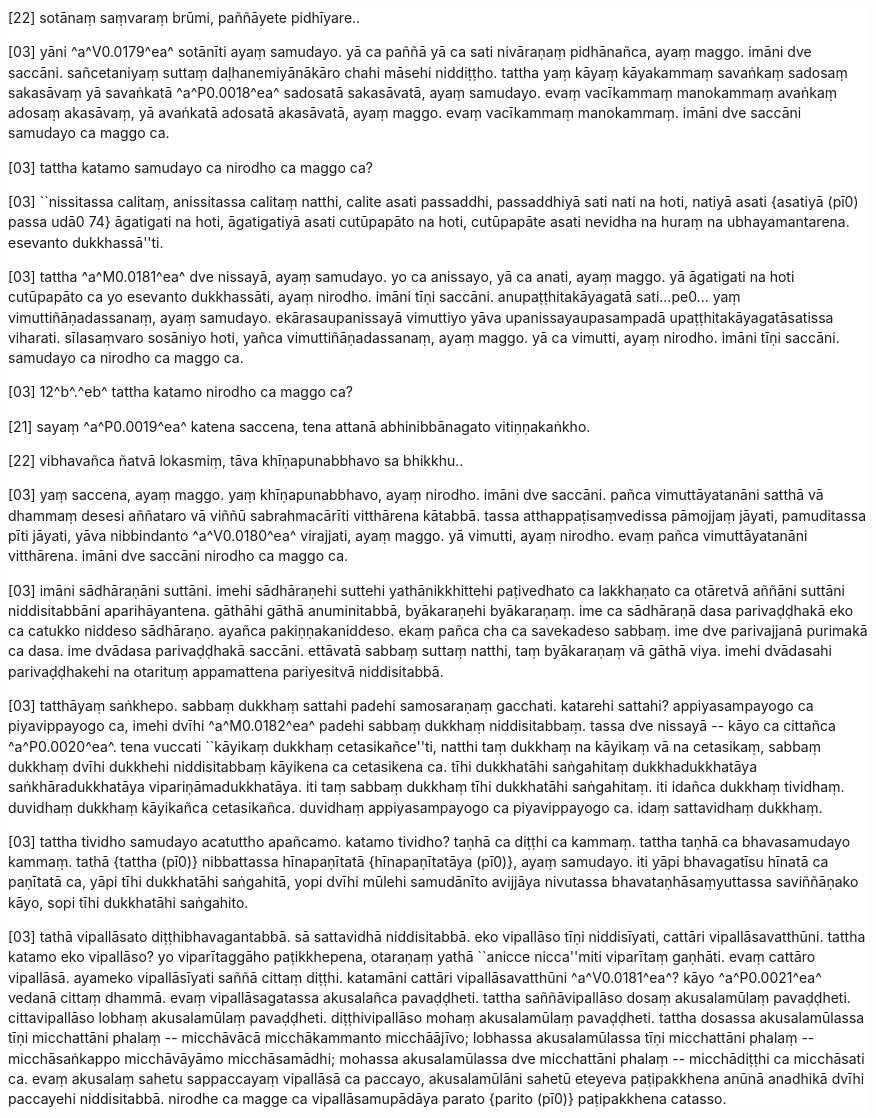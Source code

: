 [22] sotānaṃ saṃvaraṃ brūmi, paññāyete pidhīyare..

[03] yāni ^a^V0.0179^ea^ sotānīti ayaṃ samudayo. yā ca paññā yā ca sati  nivāraṇaṃ pidhānañca, ayaṃ maggo. imāni dve saccāni.  sañcetaniyaṃ suttaṃ daḷhanemiyānākāro chahi māsehi niddiṭṭho. tattha  yaṃ kāyaṃ kāyakammaṃ savaṅkaṃ sadosaṃ sakasāvaṃ yā savaṅkatā ^a^P0.0018^ea^  sadosatā sakasāvatā, ayaṃ samudayo. evaṃ vacīkammaṃ  manokammaṃ avaṅkaṃ adosaṃ akasāvaṃ, yā avaṅkatā adosatā  akasāvatā, ayaṃ maggo. evaṃ vacīkammaṃ manokammaṃ. imāni dve  saccāni samudayo ca maggo ca.

[03] tattha katamo samudayo ca nirodho ca maggo ca?

[03] ``nissitassa calitaṃ, anissitassa calitaṃ natthi, calite asati passaddhi,   passaddhiyā sati nati na hoti, natiyā asati {asatiyā (pī0) passa udā0  74}   āgatigati na hoti, āgatigatiyā asati cutūpapāto na hoti,  cutūpapāte asati nevidha na huraṃ na ubhayamantarena. esevanto  dukkhassā''ti.

[03] tattha ^a^M0.0181^ea^ dve nissayā, ayaṃ samudayo. yo ca  anissayo, yā ca anati, ayaṃ maggo. yā āgatigati na hoti  cutūpapāto ca yo esevanto dukkhassāti, ayaṃ nirodho. imāni  tīṇi saccāni. anupaṭṭhitakāyagatā sati...pe0... yaṃ  vimuttiñāṇadassanaṃ, ayaṃ samudayo. ekārasaupanissayā vimuttiyo  yāva upanissayaupasampadā upaṭṭhitakāyagatāsatissa viharati.  sīlasaṃvaro sosāniyo hoti, yañca vimuttiñāṇadassanaṃ, ayaṃ maggo.  yā ca vimutti, ayaṃ nirodho. imāni tīṇi saccāni.  samudayo ca nirodho ca maggo ca.

[03] 12^b^.^eb^ tattha katamo nirodho ca maggo ca?

[21] sayaṃ ^a^P0.0019^ea^ katena saccena, tena attanā  abhinibbānagato vitiṇṇakaṅkho.

[22] vibhavañca ñatvā lokasmiṃ, tāva khīṇapunabbhavo sa  bhikkhu..

[03] yaṃ saccena, ayaṃ maggo. yaṃ khīṇapunabbhavo, ayaṃ nirodho.  imāni dve saccāni. pañca vimuttāyatanāni satthā vā dhammaṃ desesi  aññataro vā viññū sabrahmacārīti vitthārena kātabbā. tassa  atthappaṭisaṃvedissa pāmojjaṃ jāyati, pamuditassa pīti jāyati, yāva  nibbindanto ^a^V0.0180^ea^ virajjati, ayaṃ maggo. yā vimutti, ayaṃ nirodho.  evaṃ pañca vimuttāyatanāni vitthārena. imāni dve saccāni nirodho  ca maggo ca.

[03] imāni sādhāraṇāni suttāni. imehi sādhāraṇehi suttehi  yathānikkhittehi paṭivedhato ca lakkhaṇato ca otāretvā aññāni  suttāni niddisitabbāni aparihāyantena. gāthāhi gāthā  anuminitabbā, byākaraṇehi byākaraṇaṃ. ime ca sādhāraṇā dasa  parivaḍḍhakā eko ca catukko niddeso sādhāraṇo. ayañca  pakiṇṇakaniddeso. ekaṃ pañca cha ca savekadeso sabbaṃ. ime dve  parivajjanā purimakā ca dasa. ime dvādasa parivaḍḍhakā saccāni.  ettāvatā sabbaṃ suttaṃ natthi, taṃ byākaraṇaṃ vā gāthā viya. imehi  dvādasahi parivaḍḍhakehi na otarituṃ appamattena pariyesitvā  niddisitabbā.

[03] tatthāyaṃ saṅkhepo. sabbaṃ dukkhaṃ sattahi padehi samosaraṇaṃ  gacchati. katarehi sattahi? appiyasampayogo ca piyavippayogo  ca, imehi dvīhi ^a^M0.0182^ea^ padehi sabbaṃ dukkhaṃ niddisitabbaṃ.  tassa dve nissayā -- kāyo ca cittañca ^a^P0.0020^ea^. tena  vuccati ``kāyikaṃ dukkhaṃ cetasikañce''ti, natthi taṃ dukkhaṃ na  kāyikaṃ vā na cetasikaṃ, sabbaṃ dukkhaṃ dvīhi dukkhehi niddisitabbaṃ  kāyikena ca cetasikena ca. tīhi dukkhatāhi saṅgahitaṃ  dukkhadukkhatāya saṅkhāradukkhatāya vipariṇāmadukkhatāya. iti taṃ  sabbaṃ dukkhaṃ tīhi dukkhatāhi saṅgahitaṃ. iti idañca dukkhaṃ  tividhaṃ. duvidhaṃ dukkhaṃ kāyikañca cetasikañca. duvidhaṃ  appiyasampayogo ca piyavippayogo ca. idaṃ sattavidhaṃ dukkhaṃ.

[03] tattha tividho samudayo acatuttho apañcamo. katamo tividho?  taṇhā ca diṭṭhi ca kammaṃ. tattha taṇhā ca bhavasamudayo kammaṃ.  tathā {tattha (pī0)} nibbattassa hīnapaṇītatā {hīnapaṇītatāya (pī0)}, ayaṃ   samudayo. iti yāpi bhavagatīsu hīnatā ca paṇītatā ca, yāpi tīhi   dukkhatāhi saṅgahitā, yopi dvīhi mūlehi samudānīto avijjāya nivutassa  bhavataṇhāsaṃyuttassa saviññāṇako kāyo, sopi tīhi dukkhatāhi  saṅgahito.

[03] tathā vipallāsato diṭṭhibhavagantabbā. sā sattavidhā  niddisitabbā. eko vipallāso tīṇi niddisīyati, cattāri  vipallāsavatthūni. tattha katamo eko vipallāso? yo  viparītaggāho paṭikkhepena, otaraṇaṃ yathā ``anicce nicca''miti  viparītaṃ gaṇhāti. evaṃ cattāro vipallāsā. ayameko  vipallāsīyati saññā cittaṃ diṭṭhi. katamāni cattāri  vipallāsavatthūni ^a^V0.0181^ea^? kāyo ^a^P0.0021^ea^ vedanā cittaṃ dhammā. evaṃ  vipallāsagatassa akusalañca pavaḍḍheti. tattha saññāvipallāso dosaṃ  akusalamūlaṃ pavaḍḍheti. cittavipallāso lobhaṃ akusalamūlaṃ pavaḍḍheti.  diṭṭhivipallāso mohaṃ akusalamūlaṃ pavaḍḍheti. tattha dosassa  akusalamūlassa tīṇi micchattāni phalaṃ -- micchāvācā  micchākammanto micchāājīvo; lobhassa akusalamūlassa tīṇi  micchattāni phalaṃ -- micchāsaṅkappo micchāvāyāmo micchāsamādhi;  mohassa akusalamūlassa dve micchattāni phalaṃ -- micchādiṭṭhi ca  micchāsati ca. evaṃ akusalaṃ sahetu sappaccayaṃ vipallāsā ca paccayo,  akusalamūlāni sahetū eteyeva paṭipakkhena anūnā anadhikā dvīhi  paccayehi niddisitabbā. nirodhe ca magge ca vipallāsamupādāya  parato {parito (pī0)} paṭipakkhena catasso.